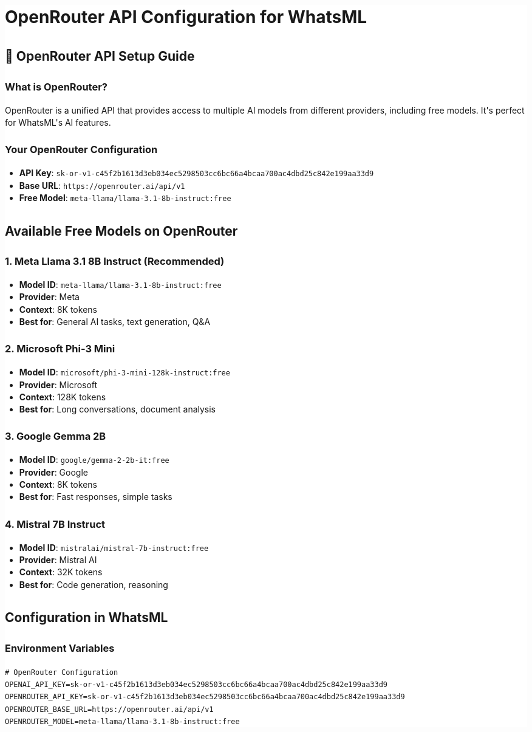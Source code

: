 # OpenRouter API Configuration for WhatsML

## 🚀 OpenRouter API Setup Guide

### What is OpenRouter?
OpenRouter is a unified API that provides access to multiple AI models from different providers, including free models. It's perfect for WhatsML's AI features.

### Your OpenRouter Configuration
- **API Key**: `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`
- **Base URL**: `https://openrouter.ai/api/v1`
- **Free Model**: `meta-llama/llama-3.1-8b-instruct:free`

## Available Free Models on OpenRouter

### 1. Meta Llama 3.1 8B Instruct (Recommended)
- **Model ID**: `meta-llama/llama-3.1-8b-instruct:free`
- **Provider**: Meta
- **Context**: 8K tokens
- **Best for**: General AI tasks, text generation, Q&A

### 2. Microsoft Phi-3 Mini
- **Model ID**: `microsoft/phi-3-mini-128k-instruct:free`
- **Provider**: Microsoft
- **Context**: 128K tokens
- **Best for**: Long conversations, document analysis

### 3. Google Gemma 2B
- **Model ID**: `google/gemma-2-2b-it:free`
- **Provider**: Google
- **Context**: 8K tokens
- **Best for**: Fast responses, simple tasks

### 4. Mistral 7B Instruct
- **Model ID**: `mistralai/mistral-7b-instruct:free`
- **Provider**: Mistral AI
- **Context**: 32K tokens
- **Best for**: Code generation, reasoning

## Configuration in WhatsML

### Environment Variables
```env
# OpenRouter Configuration
OPENAI_API_KEY=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
OPENROUTER_API_KEY=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
OPENROUTER_BASE_URL=https://openrouter.ai/api/v1
OPENROUTER_MODEL=meta-llama/llama-3.1-8b-instruct:free
```
